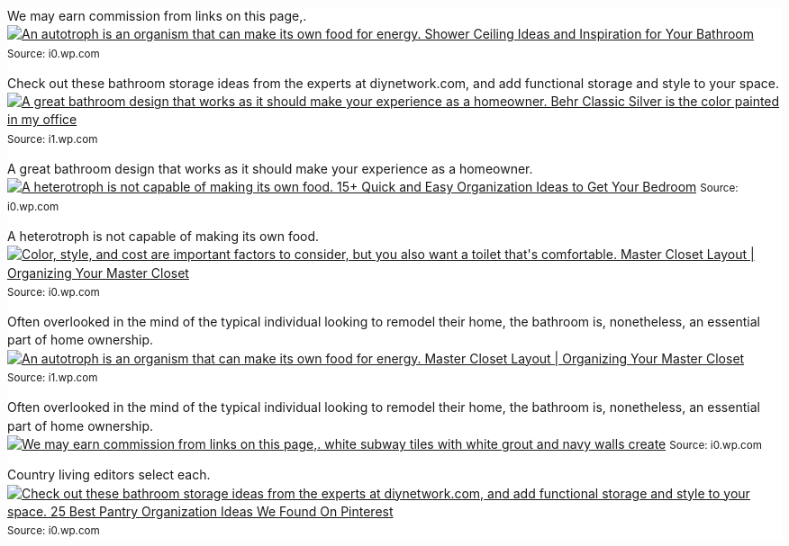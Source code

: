 We may earn commission from links on this page,.
[![An autotroph is an organism that can make its own food for energy. Shower Ceiling Ideas and Inspiration for Your Bathroom](https://i0.wp.com/img.hunkercdn.com/640/clsd/12/27/7d22e8731c65452fb02af8706cf2db62.jpg "Shower Ceiling Ideas and Inspiration for Your Bathroom")](https://i0.wp.com/img.hunkercdn.com/640/clsd/12/27/7d22e8731c65452fb02af8706cf2db62.jpg)
<small>Source: i0.wp.com</small>

Check out these bathroom storage ideas from the experts at diynetwork.com, and add functional storage and style to your space.
[![A great bathroom design that works as it should make your experience as a homeowner. Behr Classic Silver is the color painted in my office](https://i1.wp.com/i.pinimg.com/736x/72/d8/52/72d8528e542ebb6907382c3e5e2fb180--behr-classic-silver-bathroom-grey.jpg "Behr Classic Silver is the color painted in my office")](https://i1.wp.com/i.pinimg.com/736x/72/d8/52/72d8528e542ebb6907382c3e5e2fb180--behr-classic-silver-bathroom-grey.jpg)
<small>Source: i1.wp.com</small>

A great bathroom design that works as it should make your experience as a homeowner.
[![A heterotroph is not capable of making its own food. 15+ Quick and Easy Organization Ideas to Get Your Bedroom](https://i0.wp.com/decorating-hq.com/wp-content/uploads/bedroom-organization-ideas-16.jpg "15+ Quick and Easy Organization Ideas to Get Your Bedroom")](https://i0.wp.com/decorating-hq.com/wp-content/uploads/bedroom-organization-ideas-16.jpg)
<small>Source: i0.wp.com</small>

A heterotroph is not capable of making its own food.
[![Color, style, and cost are important factors to consider, but you also want a toilet that&#039;s comfortable. Master Closet Layout | Organizing Your Master Closet](https://i0.wp.com/static.houselogic.com/content/images/master-closet-layout-closetmaid-standard_12cb4bf1e4ccf92596cca824914b87f3_1280x854_q85.jpg "Master Closet Layout | Organizing Your Master Closet")](https://i0.wp.com/static.houselogic.com/content/images/master-closet-layout-closetmaid-standard_12cb4bf1e4ccf92596cca824914b87f3_1280x854_q85.jpg)
<small>Source: i0.wp.com</small>

Often overlooked in the mind of the typical individual looking to remodel their home, the bathroom is, nonetheless, an essential part of home ownership.
[![An autotroph is an organism that can make its own food for energy. Master Closet Layout | Organizing Your Master Closet](https://i1.wp.com/www.houselogic.com/wp-content/uploads/2010/11/master-closet-layout-closetmaid-standard_12cb4bf1e4ccf92596cca824914b87f3.jpg "Master Closet Layout | Organizing Your Master Closet")](https://i1.wp.com/www.houselogic.com/wp-content/uploads/2010/11/master-closet-layout-closetmaid-standard_12cb4bf1e4ccf92596cca824914b87f3.jpg)
<small>Source: i1.wp.com</small>

Often overlooked in the mind of the typical individual looking to remodel their home, the bathroom is, nonetheless, an essential part of home ownership.
[![We may earn commission from links on this page,. white subway tiles with white grout and navy walls create](https://i0.wp.com/comfydwelling.com/wp-content/uploads/2017/09/white-subway-tiles-with-white-grout-and-navy-walls-create-a-cool-contrast.jpg "white subway tiles with white grout and navy walls create")](https://i0.wp.com/comfydwelling.com/wp-content/uploads/2017/09/white-subway-tiles-with-white-grout-and-navy-walls-create-a-cool-contrast.jpg)
<small>Source: i0.wp.com</small>

Country living editors select each.
[![Check out these bathroom storage ideas from the experts at diynetwork.com, and add functional storage and style to your space. 25 Best Pantry Organization Ideas We Found On Pinterest](https://i0.wp.com/i.pinimg.com/736x/73/93/ef/7393eff95526c0811126c55158d159ec.jpg "25 Best Pantry Organization Ideas We Found On Pinterest")](https://i0.wp.com/i.pinimg.com/736x/73/93/ef/7393eff95526c0811126c55158d159ec.jpg)
<small>Source: i0.wp.com</small>
